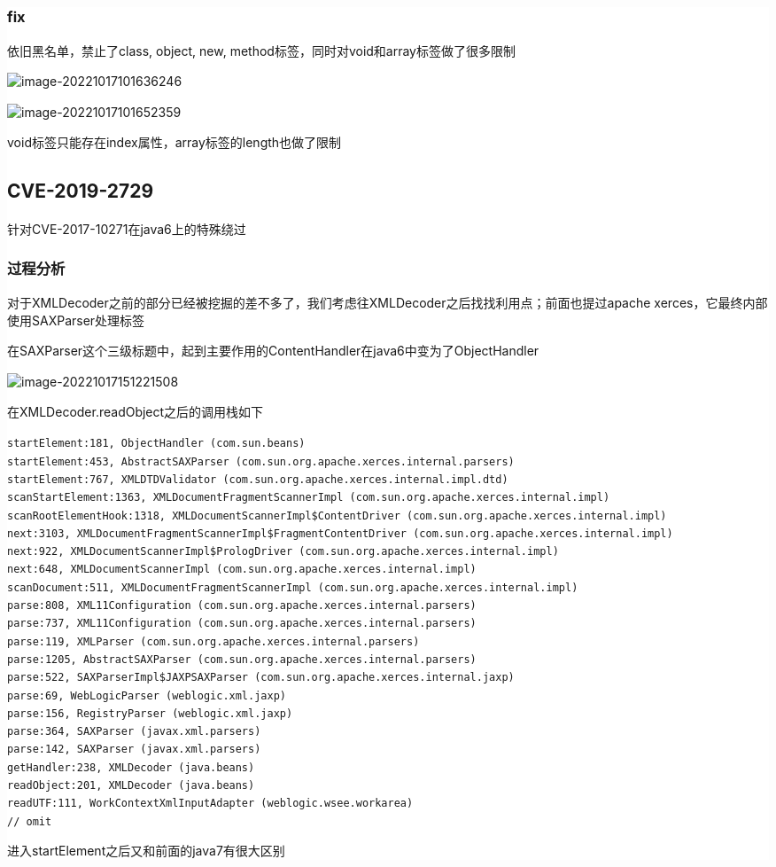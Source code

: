 ### fix

依旧黑名单，禁止了class, object, new, method标签，同时对void和array标签做了很多限制

![image-20221017101636246](https://amiz-1307622586.cos.ap-chongqing.myqcloud.com/images/image-20221017101636246.png)

![image-20221017101652359](https://amiz-1307622586.cos.ap-chongqing.myqcloud.com/images/image-20221017101652359.png)

void标签只能存在index属性，array标签的length也做了限制

## CVE-2019-2729

针对CVE-2017-10271在java6上的特殊绕过

### 过程分析

对于XMLDecoder之前的部分已经被挖掘的差不多了，我们考虑往XMLDecoder之后找找利用点；前面也提过apache xerces，它最终内部使用SAXParser处理标签

在SAXParser这个三级标题中，起到主要作用的ContentHandler在java6中变为了ObjectHandler

![image-20221017151221508](https://amiz-1307622586.cos.ap-chongqing.myqcloud.com/images/image-20221017151221508.png)

在XMLDecoder.readObject之后的调用栈如下

```
startElement:181, ObjectHandler (com.sun.beans)
startElement:453, AbstractSAXParser (com.sun.org.apache.xerces.internal.parsers)
startElement:767, XMLDTDValidator (com.sun.org.apache.xerces.internal.impl.dtd)
scanStartElement:1363, XMLDocumentFragmentScannerImpl (com.sun.org.apache.xerces.internal.impl)
scanRootElementHook:1318, XMLDocumentScannerImpl$ContentDriver (com.sun.org.apache.xerces.internal.impl)
next:3103, XMLDocumentFragmentScannerImpl$FragmentContentDriver (com.sun.org.apache.xerces.internal.impl)
next:922, XMLDocumentScannerImpl$PrologDriver (com.sun.org.apache.xerces.internal.impl)
next:648, XMLDocumentScannerImpl (com.sun.org.apache.xerces.internal.impl)
scanDocument:511, XMLDocumentFragmentScannerImpl (com.sun.org.apache.xerces.internal.impl)
parse:808, XML11Configuration (com.sun.org.apache.xerces.internal.parsers)
parse:737, XML11Configuration (com.sun.org.apache.xerces.internal.parsers)
parse:119, XMLParser (com.sun.org.apache.xerces.internal.parsers)
parse:1205, AbstractSAXParser (com.sun.org.apache.xerces.internal.parsers)
parse:522, SAXParserImpl$JAXPSAXParser (com.sun.org.apache.xerces.internal.jaxp)
parse:69, WebLogicParser (weblogic.xml.jaxp)
parse:156, RegistryParser (weblogic.xml.jaxp)
parse:364, SAXParser (javax.xml.parsers)
parse:142, SAXParser (javax.xml.parsers)
getHandler:238, XMLDecoder (java.beans)
readObject:201, XMLDecoder (java.beans)
readUTF:111, WorkContextXmlInputAdapter (weblogic.wsee.workarea)
// omit
```

进入startElement之后又和前面的java7有很大区别
